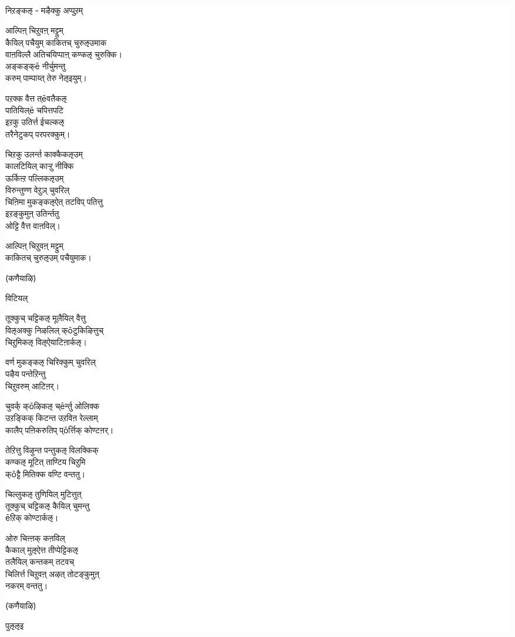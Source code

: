 निऱङ्कऌ - मऴैक्कु अप्पुऱम्  
    
आल्पिऩ् चिऱुवऩ् मट्टुम्   
कैयिल् पचैयुम् काकितच् चुरुऌउमाक   
वाऩविल्लै अतिचयिप्पाऩ् कण्कऌ चुरुक्कि।   
अङ्कङ्क्ē नीर्चुमन्तु   
करुम् पाम्पाय्त् तेरु नेऌइयुम्।   
    
पऱक्क वैत्त त्ēवतैकऌ   
पातियिल्ē चपित्तपटि   
इऱकु उतिर्त्त ईचल्कऌ   
तरैनेटुकप् परपरक्कुम्।   
    
चिऱकु उलर्न्त काक्कैकऌउम्   
कालटियिल् काऱ्ऱु नीक्कि   
ऊर्किऩ्ऱ पल्लिकऌउम्   
विरुन्तुण्ण वेऱुञ् चुवरिल्   
चिऩिमा मुकङ्कऌऐत् तटविप् पतित्तु   
इऱङ्कुमुऩ् उतिर्न्ततु   
ओट्टि वैत्त वाऩविल्।   
    
आल्पिऩ् चिऱुवऩ् मट्टुम्   
काकितच् चुरुऌउम् पचैयुमाक।   
    
(कणैयाऴि) 

विटियल्  
    
तूक्कुच् चट्टिकऌ मूलैयिल् वैत्तु   
विऌअक्कु निऴलिल् क्ōटुकिऴित्तुच्   
चिऱुमिकऌ विऌऐयाटिऩार्कऌ।   
    
वर्ण मुकङ्कऌ चिरिक्कुम् चुवरिल्   
पऴैय पन्तेऱिन्तु   
चिऱुवरुम् आटिऩर्।   
    
चुवर्क् क्ōऴिकऌ च्ēर्न्तु ओलिक्क   
उऱङ्किक् किटन्त उऱविऩ रेल्लाम्   
कालैप् पऩिकरुतिप् प्ōर्त्तिक् कोण्टऩर्।   
    
तेऱित्तु विऴुन्त पन्तुकऌ विलक्किक्   
कण्कऌ मूटित् ताण्टिय चिऱुमि   
क्ōट्टै मितिक्क वण्टि वन्ततु।   
    
चिल्लुकऌ तुणियिल् मुटित्तुत्   
तूक्कुच् चट्टिकऌ कैयिल् चुमन्तु   
ēऱिक् कोण्टार्कऌ।   
    
ओरु चिऩ्ऩक् कऩविल्   
कैकाल् मुऌऐत्त तीप्पेट्टिकऌ   
तलैयिल् कन्तकम् तटवच्   
चिलिर्त्त चिऱुवऩ् अऴत् तोटङ्कुमुऩ्   
नकरम् वन्ततु।   
    
(कणैयाऴि) 

पुऌऌइ  
    